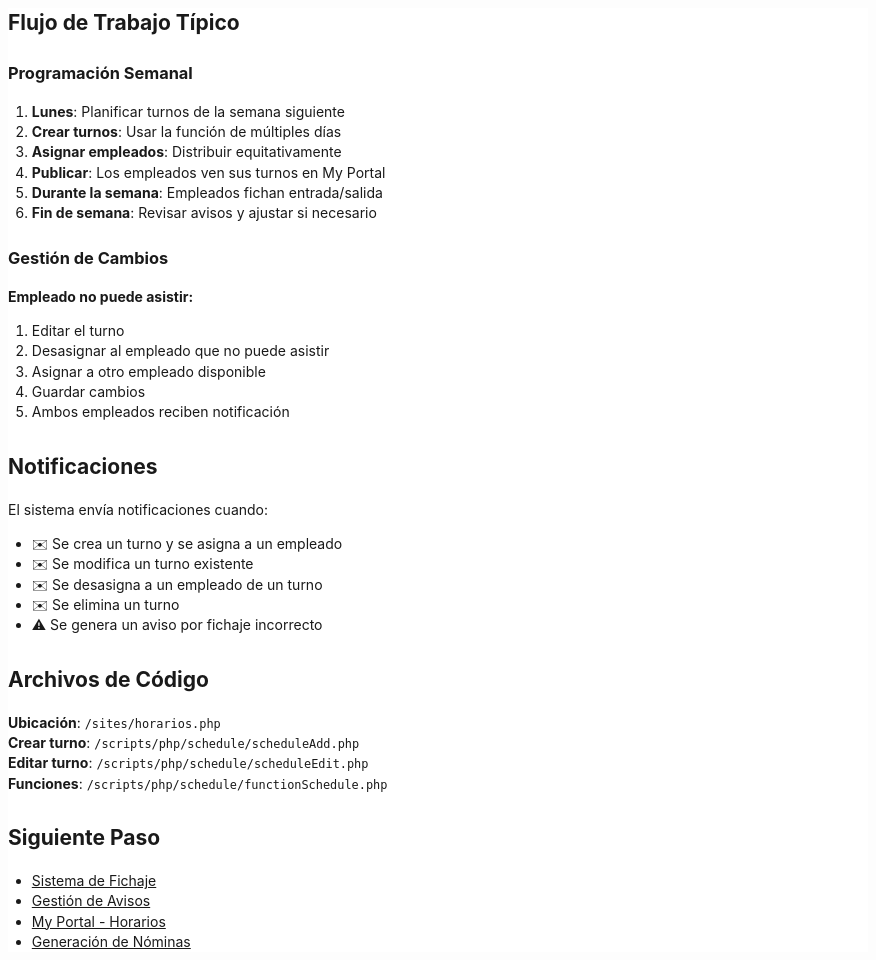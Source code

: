 ## Flujo de Trabajo Típico

### Programación Semanal

1. **Lunes**: Planificar turnos de la semana siguiente
2. **Crear turnos**: Usar la función de múltiples días
3. **Asignar empleados**: Distribuir equitativamente
4. **Publicar**: Los empleados ven sus turnos en My Portal
5. **Durante la semana**: Empleados fichan entrada/salida
6. **Fin de semana**: Revisar avisos y ajustar si necesario

### Gestión de Cambios

**Empleado no puede asistir:**
1. Editar el turno
2. Desasignar al empleado que no puede asistir
3. Asignar a otro empleado disponible
4. Guardar cambios
5. Ambos empleados reciben notificación

## Notificaciones

El sistema envía notificaciones cuando:
- ✉️ Se crea un turno y se asigna a un empleado
- ✉️ Se modifica un turno existente
- ✉️ Se desasigna a un empleado de un turno
- ✉️ Se elimina un turno
- ⚠️ Se genera un aviso por fichaje incorrecto

## Archivos de Código

**Ubicación**: `/sites/horarios.php`  
**Crear turno**: `/scripts/php/schedule/scheduleAdd.php`  
**Editar turno**: `/scripts/php/schedule/scheduleEdit.php`  
**Funciones**: `/scripts/php/schedule/functionSchedule.php`

## Siguiente Paso

- [Sistema de Fichaje](./13-fichaje.md)
- [Gestión de Avisos](./07-avisos.md)
- [My Portal - Horarios](./09-my-portal-horarios.md)
- [Generación de Nóminas](./14-nominas.md)
